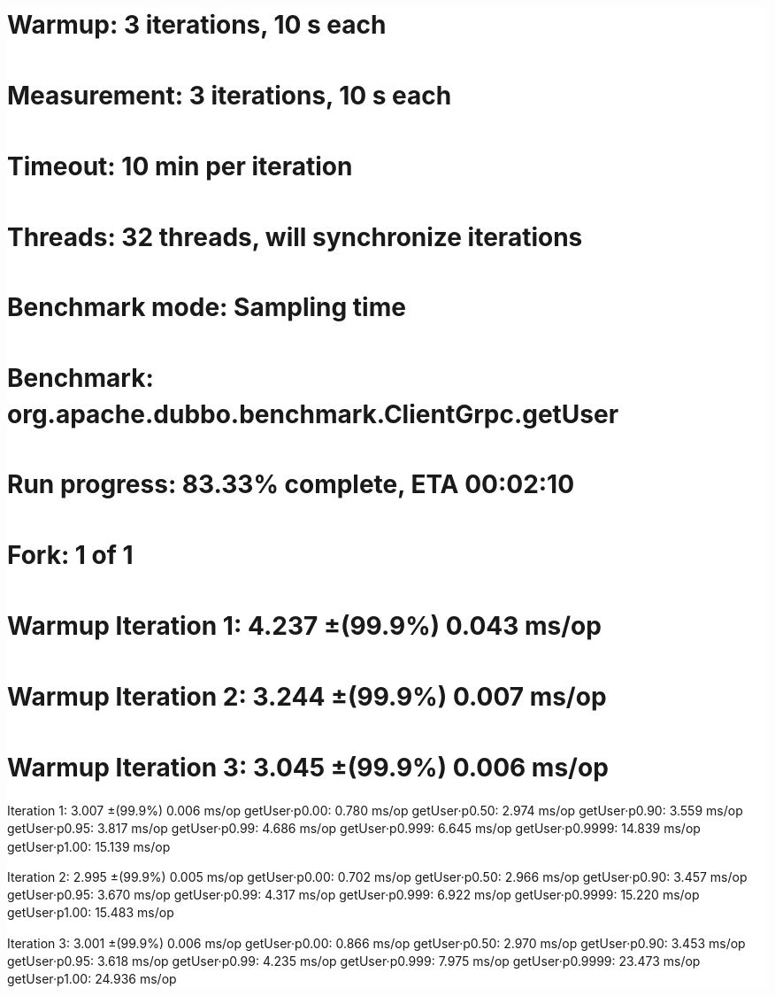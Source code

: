 # Warmup: 3 iterations, 10 s each
# Measurement: 3 iterations, 10 s each
# Timeout: 10 min per iteration
# Threads: 32 threads, will synchronize iterations
# Benchmark mode: Sampling time
# Benchmark: org.apache.dubbo.benchmark.ClientGrpc.getUser

# Run progress: 83.33% complete, ETA 00:02:10
# Fork: 1 of 1
# Warmup Iteration   1: 4.237 ±(99.9%) 0.043 ms/op
# Warmup Iteration   2: 3.244 ±(99.9%) 0.007 ms/op
# Warmup Iteration   3: 3.045 ±(99.9%) 0.006 ms/op
Iteration   1: 3.007 ±(99.9%) 0.006 ms/op
                 getUser·p0.00:   0.780 ms/op
                 getUser·p0.50:   2.974 ms/op
                 getUser·p0.90:   3.559 ms/op
                 getUser·p0.95:   3.817 ms/op
                 getUser·p0.99:   4.686 ms/op
                 getUser·p0.999:  6.645 ms/op
                 getUser·p0.9999: 14.839 ms/op
                 getUser·p1.00:   15.139 ms/op

Iteration   2: 2.995 ±(99.9%) 0.005 ms/op
                 getUser·p0.00:   0.702 ms/op
                 getUser·p0.50:   2.966 ms/op
                 getUser·p0.90:   3.457 ms/op
                 getUser·p0.95:   3.670 ms/op
                 getUser·p0.99:   4.317 ms/op
                 getUser·p0.999:  6.922 ms/op
                 getUser·p0.9999: 15.220 ms/op
                 getUser·p1.00:   15.483 ms/op

Iteration   3: 3.001 ±(99.9%) 0.006 ms/op
                 getUser·p0.00:   0.866 ms/op
                 getUser·p0.50:   2.970 ms/op
                 getUser·p0.90:   3.453 ms/op
                 getUser·p0.95:   3.618 ms/op
                 getUser·p0.99:   4.235 ms/op
                 getUser·p0.999:  7.975 ms/op
                 getUser·p0.9999: 23.473 ms/op
                 getUser·p1.00:   24.936 ms/op
